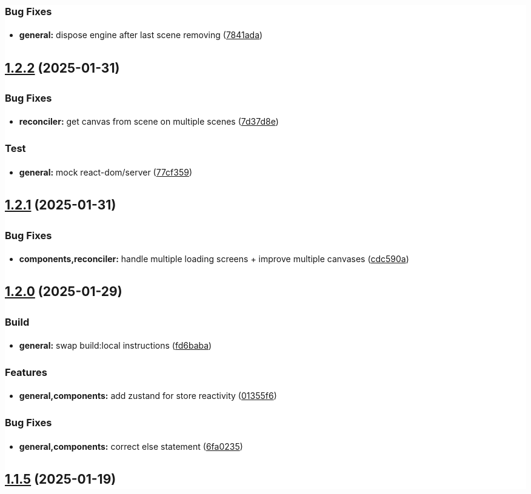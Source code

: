 ### Bug Fixes

* **general:** dispose engine after last scene removing ([7841ada](https://github.com/simonedevit/reactylon/commit/7841ada815202f72e98fe3de56f707b5338aa4e5))

## [1.2.2](https://github.com/simonedevit/reactylon/compare/v1.2.1...v1.2.2) (2025-01-31)


### Bug Fixes

* **reconciler:** get canvas from scene on multiple scenes ([7d37d8e](https://github.com/simonedevit/reactylon/commit/7d37d8eaaccef4b98c37f1ff1c63a62352d48c2a))


### Test

* **general:** mock react-dom/server ([77cf359](https://github.com/simonedevit/reactylon/commit/77cf3590bd75e513de91bad8e074d40449c212fd))

## [1.2.1](https://github.com/simonedevit/reactylon/compare/v1.2.0...v1.2.1) (2025-01-31)


### Bug Fixes

* **components,reconciler:** handle multiple loading screens + improve multiple canvases ([cdc590a](https://github.com/simonedevit/reactylon/commit/cdc590a67bf93deba52a0e4a64ea058892ef8310))

## [1.2.0](https://github.com/simonedevit/reactylon/compare/v1.1.5...v1.2.0) (2025-01-29)


### Build

* **general:** swap build:local instructions ([fd6baba](https://github.com/simonedevit/reactylon/commit/fd6baba05a18260e433b860ea7d5f94b247479c3))


### Features

* **general,components:** add zustand for store reactivity ([01355f6](https://github.com/simonedevit/reactylon/commit/01355f6fddbef681ec8aeb63b009f6ae0fc59231))


### Bug Fixes

* **general,components:** correct else statement ([6fa0235](https://github.com/simonedevit/reactylon/commit/6fa0235c1a7c13e3d787458fa51dff5cc46e2b06))

## [1.1.5](https://github.com/simonedevit/reactylon/compare/v1.1.4...v1.1.5) (2025-01-19)
